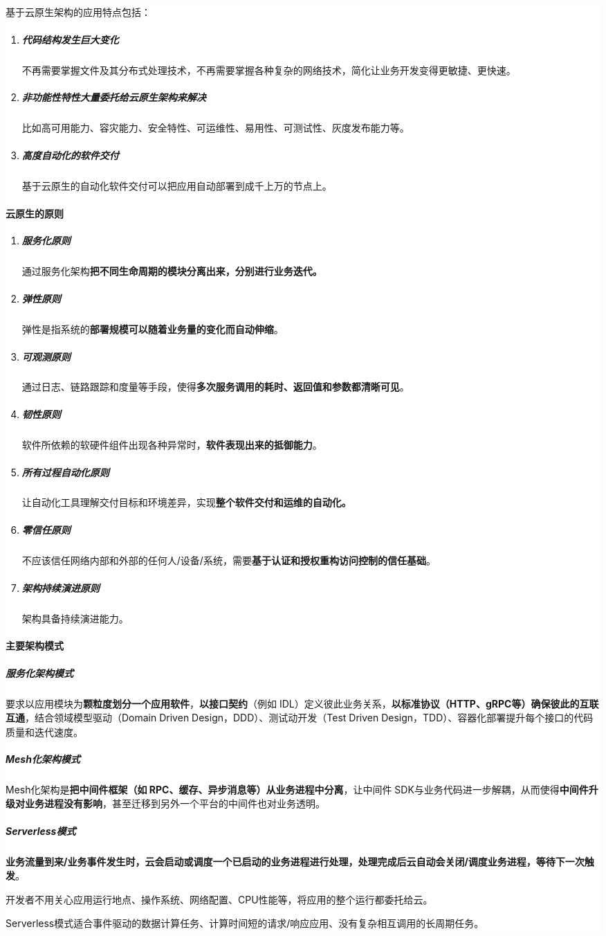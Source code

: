 基于云原生架构的应用特点包括：

1. ##### 代码结构发生巨大变化

   不再需要掌握文件及其分布式处理技术，不再需要掌握各种复杂的网络技术，简化让业务开发变得更敏捷、更快速。

2. ##### 非功能性特性大量委托给云原生架构来解决

   比如高可用能力、容灾能力、安全特性、可运维性、易用性、可测试性、灰度发布能力等。

3. ##### 高度自动化的软件交付

   基于云原生的自动化软件交付可以把应用自动部署到成千上万的节点上。

#### 云原生的原则

1. ##### 服务化原则

   通过服务化架构**把不同生命周期的模块分离出来，分别进行业务迭代。**

2. ##### 弹性原则

   弹性是指系统的**部署规模可以随着业务量的变化而自动伸缩**。

3. ##### 可观测原则

   通过日志、链路跟踪和度量等手段，使得**多次服务调用的耗时、返回值和参数都清晰可见**。

4. ##### 韧性原则

   软件所依赖的软硬件组件出现各种异常时，**软件表现出来的抵御能力**。

5. ##### 所有过程自动化原则

   让自动化工具理解交付目标和环境差异，实现**整个软件交付和运维的自动化。**

6. ##### 零信任原则

   不应该信任网络内部和外部的任何人/设备/系统，需要**基于认证和授权重构访问控制的信任基础**。

7. ##### 架构持续演进原则

   架构具备持续演进能力。

#### 主要架构模式

##### 服务化架构模式

要求以应用模块为**颗粒度划分一个应用软件**，**以接口契约**（例如 IDL）定义彼此业务关系，**以标准协议（HTTP、gRPC等）确保彼此的互联互通**，结合领域模型驱动（Domain Driven Design，DDD）、测试动开发（Test Driven Design，TDD）、容器化部署提升每个接口的代码质量和迭代速度。

##### Mesh化架构模式

Mesh化架构是**把中间件框架（如 RPC、缓存、异步消息等）从业务进程中分离**，让中间件 SDK与业务代码进一步解耦，从而使得**中间件升级对业务进程没有影响**，甚至迁移到另外一个平台的中间件也对业务透明。

##### Serverless模式

**业务流量到来/业务事件发生时，云会启动或调度一个已启动的业务进程进行处理，处理完成后云自动会关闭/调度业务进程，等待下一次触发**。

开发者不用关心应用运行地点、操作系统、网络配置、CPU性能等，将应用的整个运行都委托给云。

Serverless模式适合事件驱动的数据计算任务、计算时间短的请求/响应应用、没有复杂相互调用的长周期任务。
